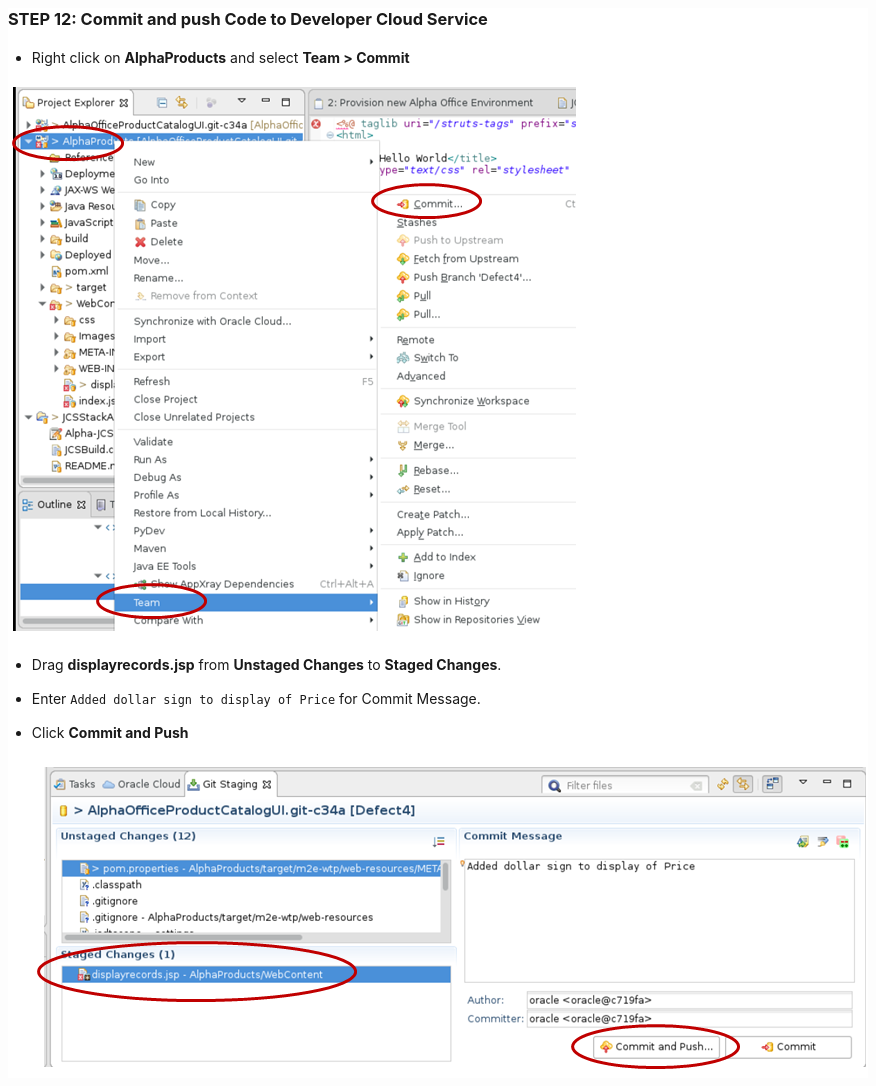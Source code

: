 ### **STEP 12:** Commit and push Code to Developer Cloud Service

- Right click on **AlphaProducts** and select **Team >
 Commit**

 ![](images/300_IL/Picture300-53.png)

- Drag **displayrecords.jsp** from **Unstaged Changes** to **Staged Changes**.

- Enter `Added dollar sign to display of Price` for Commit Message. 

- Click **Commit and Push**

    ![](images/300_IL/Picture300-54.png)
